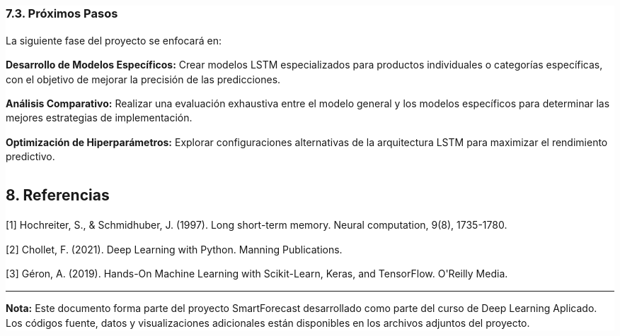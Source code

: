 ### 7.3. Próximos Pasos

La siguiente fase del proyecto se enfocará en:

**Desarrollo de Modelos Específicos:** Crear modelos LSTM especializados para productos individuales o categorías específicas, con el objetivo de mejorar la precisión de las predicciones.

**Análisis Comparativo:** Realizar una evaluación exhaustiva entre el modelo general y los modelos específicos para determinar las mejores estrategias de implementación.

**Optimización de Hiperparámetros:** Explorar configuraciones alternativas de la arquitectura LSTM para maximizar el rendimiento predictivo.

## 8. Referencias

[1] Hochreiter, S., & Schmidhuber, J. (1997). Long short-term memory. Neural computation, 9(8), 1735-1780.

[2] Chollet, F. (2021). Deep Learning with Python. Manning Publications.

[3] Géron, A. (2019). Hands-On Machine Learning with Scikit-Learn, Keras, and TensorFlow. O'Reilly Media.

---

**Nota:** Este documento forma parte del proyecto SmartForecast desarrollado como parte del curso de Deep Learning Aplicado. Los códigos fuente, datos y visualizaciones adicionales están disponibles en los archivos adjuntos del proyecto.
